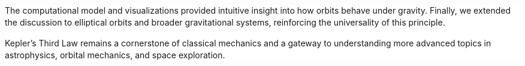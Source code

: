 The computational model and visualizations provided intuitive insight into how orbits behave under gravity. Finally, we extended the discussion to elliptical orbits and broader gravitational systems, reinforcing the universality of this principle.

Kepler’s Third Law remains a cornerstone of classical mechanics and a gateway to understanding more advanced topics in astrophysics, orbital mechanics, and space exploration.
